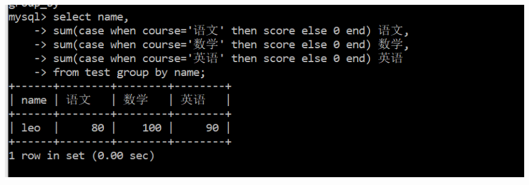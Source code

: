 ![](./resource/img/log/column_to_row.png)



































































